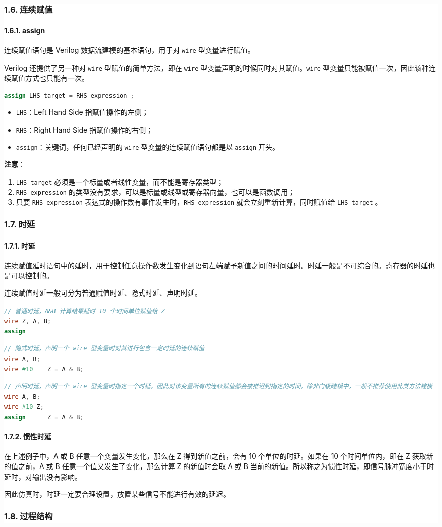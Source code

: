### 1.6. 连续赋值

#### 1.6.1. assign

连续赋值语句是 Verilog 数据流建模的基本语句，用于对 `wire` 型变量进行赋值。

Verilog 还提供了另一种对 `wire` 型赋值的简单方法，即在 `wire` 型变量声明的时候同时对其赋值。`wire` 型变量只能被赋值一次，因此该种连续赋值方式也只能有一次。

```verilog
assign LHS_target = RHS_expression ;
```

- `LHS`：Left Hand Side 指赋值操作的左侧；
- `RHS`：Right Hand Side 指赋值操作的右侧；

- `assign`：关键词，任何已经声明的 `wire` 型变量的连续赋值语句都是以 `assign` 开头。

**注意**：

1. `LHS_target` 必须是一个标量或者线性变量，而不能是寄存器类型；
2. `RHS_expression` 的类型没有要求，可以是标量或线型或寄存器向量，也可以是函数调用；
3. 只要 `RHS_expression` 表达式的操作数有事件发生时，`RHS_expression` 就会立刻重新计算，同时赋值给 `LHS_target` 。

### 1.7. 时延

#### 1.7.1. 时延

连续赋值延时语句中的延时，用于控制任意操作数发生变化到语句左端赋予新值之间的时间延时。时延一般是不可综合的。寄存器的时延也是可以控制的。

连续赋值时延一般可分为普通赋值时延、隐式时延、声明时延。

```verilog
// 普通时延，A&B 计算结果延时 10 个时间单位赋值给 Z
wire Z, A, B;
assign 
```

```verilog
// 隐式时延，声明一个 wire 型变量时对其进行包含一定时延的连续赋值
wire A, B;
wire #10 	Z = A & B;
```

```verilog
// 声明时延，声明一个 wire 型变量时指定一个时延，因此对该变量所有的连续赋值都会被推迟到指定的时间。除非门级建模中，一般不推荐使用此类方法建模
wire A, B;
wire #10 Z;
assign 		Z = A & B;
```

#### 1.7.2. 惯性时延

在上述例子中，A 或 B 任意一个变量发生变化，那么在 Z 得到新值之前，会有 10 个单位的时延。如果在 10 个时间单位内，即在 Z 获取新的值之前，A 或 B 任意一个值又发生了变化，那么计算 Z 的新值时会取 A 或 B 当前的新值。所以称之为惯性时延，即信号脉冲宽度小于时延时，对输出没有影响。

因此仿真时，时延一定要合理设置，放置某些信号不能进行有效的延迟。

### 1.8. 过程结构
